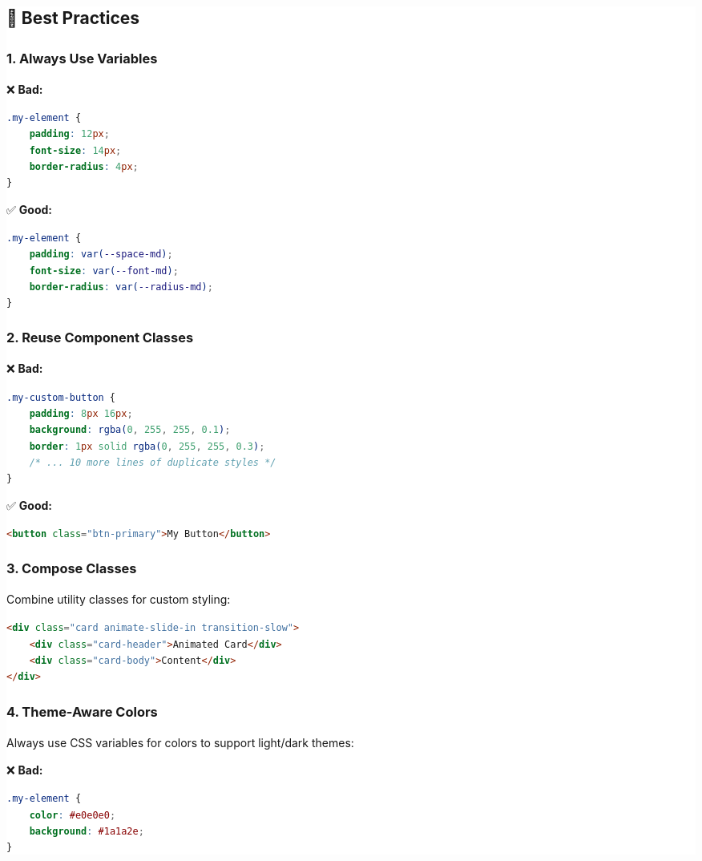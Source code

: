 
## 🎯 Best Practices

### 1. Always Use Variables
❌ **Bad:**
```css
.my-element {
    padding: 12px;
    font-size: 14px;
    border-radius: 4px;
}
```

✅ **Good:**
```css
.my-element {
    padding: var(--space-md);
    font-size: var(--font-md);
    border-radius: var(--radius-md);
}
```

### 2. Reuse Component Classes
❌ **Bad:**
```css
.my-custom-button {
    padding: 8px 16px;
    background: rgba(0, 255, 255, 0.1);
    border: 1px solid rgba(0, 255, 255, 0.3);
    /* ... 10 more lines of duplicate styles */
}
```

✅ **Good:**
```html
<button class="btn-primary">My Button</button>
```

### 3. Compose Classes
Combine utility classes for custom styling:

```html
<div class="card animate-slide-in transition-slow">
    <div class="card-header">Animated Card</div>
    <div class="card-body">Content</div>
</div>
```

### 4. Theme-Aware Colors
Always use CSS variables for colors to support light/dark themes:

❌ **Bad:**
```css
.my-element {
    color: #e0e0e0;
    background: #1a1a2e;
}
```
